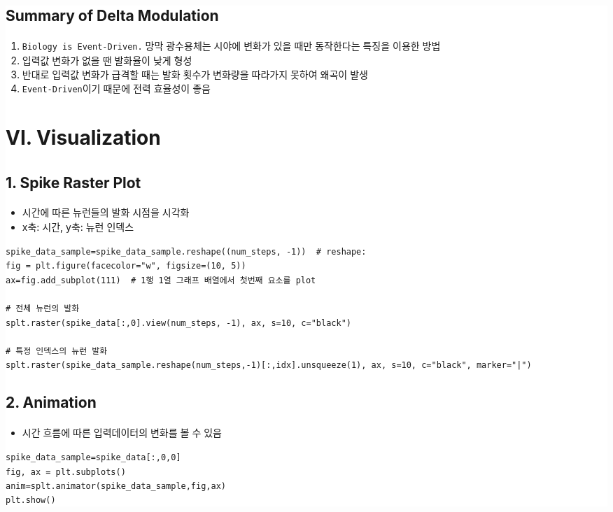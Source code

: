 
## Summary of Delta Modulation

1.  `Biology is Event-Driven.` 망막 광수용체는 시야에 변화가 있을 때만 동작한다는 특징을 이용한 방법
2. 입력값 변화가 없을 땐 발화율이 낮게 형성
3. 반대로 입력값 변화가 급격할 때는 발화 횟수가 변화량을 따라가지 못하여 왜곡이 발생
4. `Event-Driven`이기 때문에 전력 효율성이 좋음



# VI. Visualization

## 1. Spike Raster Plot
- 시간에 따른 뉴런들의 발화 시점을 시각화
- x축: 시간, y축: 뉴런 인덱스

```
spike_data_sample=spike_data_sample.reshape((num_steps, -1))  # reshape: 
fig = plt.figure(facecolor="w", figsize=(10, 5))
ax=fig.add_subplot(111)  # 1행 1열 그래프 배열에서 첫번째 요소를 plot

# 전체 뉴런의 발화
splt.raster(spike_data[:,0].view(num_steps, -1), ax, s=10, c="black")

# 특정 인덱스의 뉴런 발화
splt.raster(spike_data_sample.reshape(num_steps,-1)[:,idx].unsqueeze(1), ax, s=10, c="black", marker="|")
```

## 2. Animation
- 시간 흐름에 따른 입력데이터의 변화를 볼 수 있음

```
spike_data_sample=spike_data[:,0,0]
fig, ax = plt.subplots()
anim=splt.animator(spike_data_sample,fig,ax)
plt.show()
```